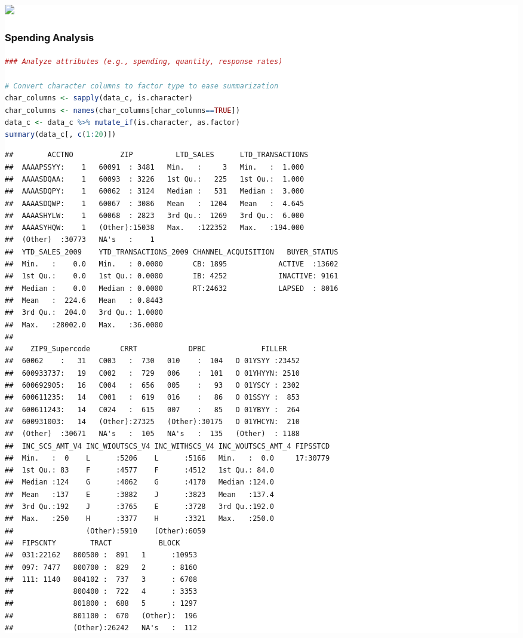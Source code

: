 ![](CC_Customer_Acquisition_files/figure-html/Geospatial-2.png)

### Spending Analysis


```r
### Analyze attributes (e.g., spending, quantity, response rates) 

# Convert character columns to factor type to ease summarization
char_columns <- sapply(data_c, is.character)
char_columns <- names(char_columns[char_columns==TRUE])
data_c <- data_c %>% mutate_if(is.character, as.factor)
summary(data_c[, c(1:20)])
```

```
##        ACCTNO           ZIP          LTD_SALES      LTD_TRANSACTIONS 
##  AAAAPSSYY:    1   60091  : 3481   Min.   :     3   Min.   :  1.000  
##  AAAASDQAA:    1   60093  : 3226   1st Qu.:   225   1st Qu.:  1.000  
##  AAAASDQPY:    1   60062  : 3124   Median :   531   Median :  3.000  
##  AAAASDQWP:    1   60067  : 3086   Mean   :  1204   Mean   :  4.645  
##  AAAASHYLW:    1   60068  : 2823   3rd Qu.:  1269   3rd Qu.:  6.000  
##  AAAASYHQW:    1   (Other):15038   Max.   :122352   Max.   :194.000  
##  (Other)  :30773   NA's   :    1                                     
##  YTD_SALES_2009    YTD_TRANSACTIONS_2009 CHANNEL_ACQUISITION   BUYER_STATUS  
##  Min.   :    0.0   Min.   : 0.0000       CB: 1895            ACTIVE  :13602  
##  1st Qu.:    0.0   1st Qu.: 0.0000       IB: 4252            INACTIVE: 9161  
##  Median :    0.0   Median : 0.0000       RT:24632            LAPSED  : 8016  
##  Mean   :  224.6   Mean   : 0.8443                                           
##  3rd Qu.:  204.0   3rd Qu.: 1.0000                                           
##  Max.   :28002.0   Max.   :36.0000                                           
##                                                                              
##    ZIP9_Supercode       CRRT            DPBC             FILLER     
##  60062    :   31   C003   :  730   010    :  104   O 01YSYY :23452  
##  600933737:   19   C002   :  729   006    :  101   O 01YHYYN: 2510  
##  600692905:   16   C004   :  656   005    :   93   O 01YSCY : 2302  
##  600611235:   14   C001   :  619   016    :   86   O 01SSYY :  853  
##  600611243:   14   C024   :  615   007    :   85   O 01YBYY :  264  
##  600931003:   14   (Other):27325   (Other):30175   O 01YHCYN:  210  
##  (Other)  :30671   NA's   :  105   NA's   :  135   (Other)  : 1188  
##  INC_SCS_AMT_V4 INC_WIOUTSCS_V4 INC_WITHSCS_V4 INC_WOUTSCS_AMT_4 FIPSSTCD  
##  Min.   :  0    L      :5206    L      :5166   Min.   :  0.0     17:30779  
##  1st Qu.: 83    F      :4577    F      :4512   1st Qu.: 84.0               
##  Median :124    G      :4062    G      :4170   Median :124.0               
##  Mean   :137    E      :3882    J      :3823   Mean   :137.4               
##  3rd Qu.:192    J      :3765    E      :3728   3rd Qu.:192.0               
##  Max.   :250    H      :3377    H      :3321   Max.   :250.0               
##                 (Other):5910    (Other):6059                               
##  FIPSCNTY        TRACT           BLOCK      
##  031:22162   800500 :  891   1      :10953  
##  097: 7477   800700 :  829   2      : 8160  
##  111: 1140   804102 :  737   3      : 6708  
##              800400 :  722   4      : 3353  
##              801800 :  688   5      : 1297  
##              801100 :  670   (Other):  196  
##              (Other):26242   NA's   :  112
```
